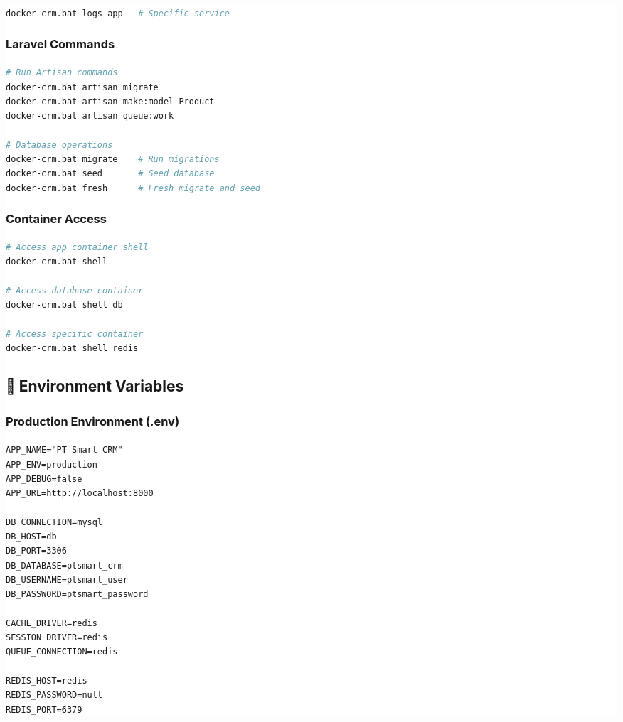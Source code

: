 ```bash
docker-crm.bat logs app   # Specific service
```

### Laravel Commands

```bash
# Run Artisan commands
docker-crm.bat artisan migrate
docker-crm.bat artisan make:model Product
docker-crm.bat artisan queue:work

# Database operations
docker-crm.bat migrate    # Run migrations
docker-crm.bat seed       # Seed database
docker-crm.bat fresh      # Fresh migrate and seed
```

### Container Access

```bash
# Access app container shell
docker-crm.bat shell

# Access database container
docker-crm.bat shell db

# Access specific container
docker-crm.bat shell redis
```

## 🔧 Environment Variables

### Production Environment (.env)

```env
APP_NAME="PT Smart CRM"
APP_ENV=production
APP_DEBUG=false
APP_URL=http://localhost:8000

DB_CONNECTION=mysql
DB_HOST=db
DB_PORT=3306
DB_DATABASE=ptsmart_crm
DB_USERNAME=ptsmart_user
DB_PASSWORD=ptsmart_password

CACHE_DRIVER=redis
SESSION_DRIVER=redis
QUEUE_CONNECTION=redis

REDIS_HOST=redis
REDIS_PASSWORD=null
REDIS_PORT=6379
```
